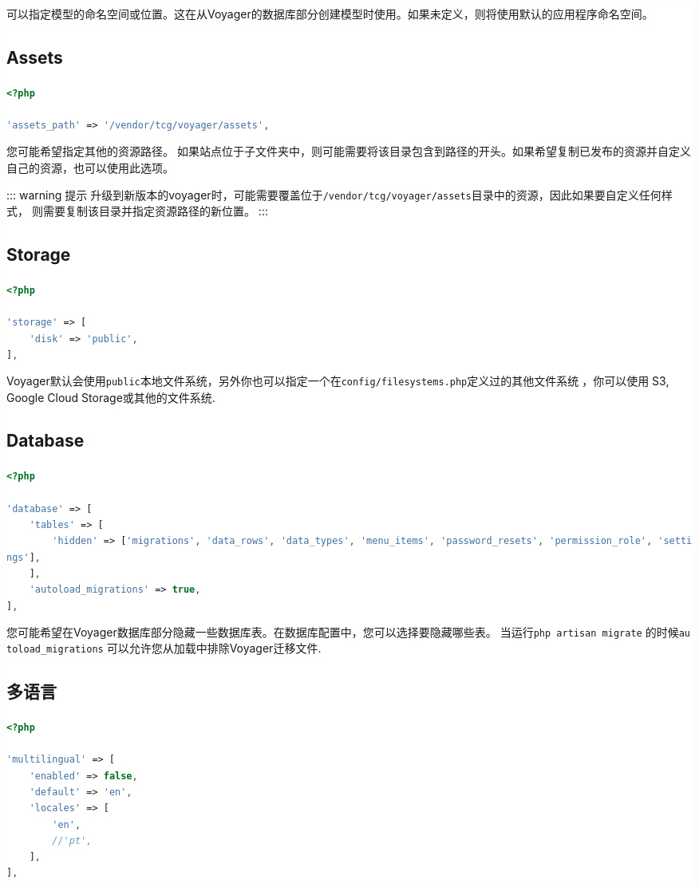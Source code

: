 可以指定模型的命名空间或位置。这在从Voyager的数据库部分创建模型时使用。如果未定义，则将使用默认的应用程序命名空间。

## Assets

```php
<?php

'assets_path' => '/vendor/tcg/voyager/assets',
```

您可能希望指定其他的资源路径。
如果站点位于子文件夹中，则可能需要将该目录包含到路径的开头。如果希望复制已发布的资源并自定义自己的资源，也可以使用此选项。



::: warning 提示
升级到新版本的voyager时，可能需要覆盖位于`/vendor/tcg/voyager/assets`目录中的资源，因此如果要自定义任何样式，
则需要复制该目录并指定资源路径的新位置。
:::

## Storage

```php
<?php

'storage' => [
    'disk' => 'public',
],
```
Voyager默认会使用`public`本地文件系统，另外你也可以指定一个在`config/filesystems.php`定义过的其他文件系统
，你可以使用 S3, Google Cloud Storage或其他的文件系统.

## Database

```php
<?php

'database' => [
    'tables' => [
        'hidden' => ['migrations', 'data_rows', 'data_types', 'menu_items', 'password_resets', 'permission_role', 'settings'],
    ],
    'autoload_migrations' => true,
],
```

您可能希望在Voyager数据库部分隐藏一些数据库表。在数据库配置中，您可以选择要隐藏哪些表。
当运行`php artisan migrate` 的时候`autoload_migrations` 可以允许您从加载中排除Voyager迁移文件.

## 多语言

```php
<?php

'multilingual' => [
    'enabled' => false,
    'default' => 'en',
    'locales' => [
        'en',
        //'pt',
    ],
],
```
